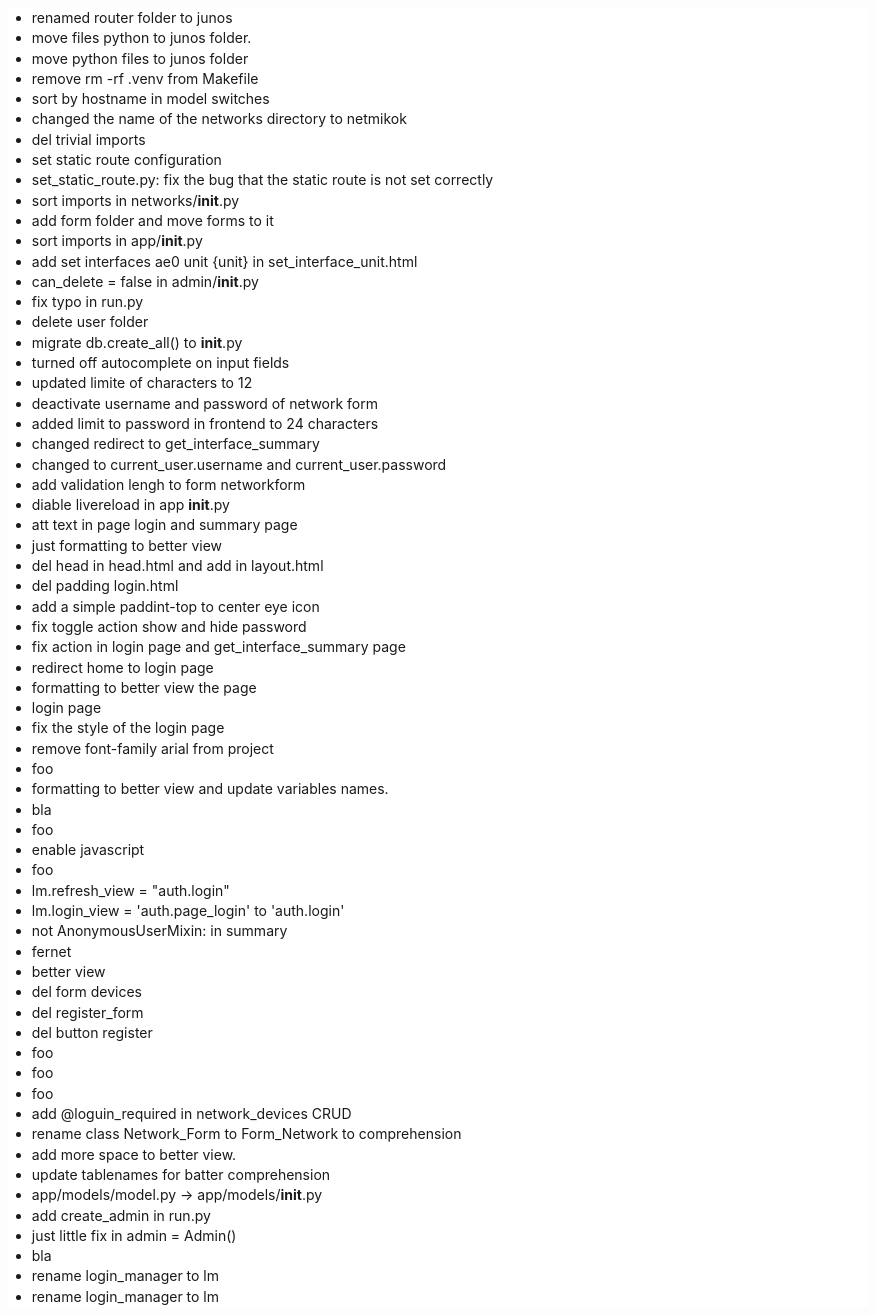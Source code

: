 - renamed router folder to junos
- move files python to junos folder.
- move python files to junos folder
- remove rm -rf .venv from Makefile
- sort by hostname in model switches
- changed the name of the networks directory to netmikok
- del trivial imports
- set static route configuration
- set_static_route.py: fix the bug that the static route is not set correctly
- sort imports in networks/__init__.py
- add form folder and move forms to it
- sort imports in app/__init__.py
- add set interfaces ae0 unit {unit} in set_interface_unit.html
- can_delete = false in admin/__init__.py
- fix typo in run.py
- delete user folder
- migrate db.create_all() to __init__.py
- turned off autocomplete on input fields
- updated limite of characters to 12
- deactivate username and password of network form
- added limit to password in frontend to 24 characters
- changed redirect to get_interface_summary
- changed to current_user.username and current_user.password
- add validation lengh to form networkform
- diable livereload in app __init__.py
- att text in page login and summary page
- just formatting to better view
- del head in head.html and add in layout.html
- del padding login.html
- add a simple paddint-top to center eye icon
- fix toggle action show and hide password
- fix action in login page and get_interface_summary page
- redirect home to login page
- formatting to better view the page
- login page
- fix the style of the login page
- remove font-family arial from project
- foo
- formatting to better view and update variables names.
- bla
- foo
- enable javascript
- foo
- lm.refresh_view = "auth.login"
- lm.login_view = 'auth.page_login' to 'auth.login'
- not AnonymousUserMixin: in summary
- fernet
- better view
- del form devices
- del register_form
- del button register
- foo
- foo
- foo
- add @loguin_required in network_devices CRUD
- rename class Network_Form to Form_Network to comprehension
- add more space to better view.
- update tablenames for batter comprehension
- app/models/model.py -> app/models/__init__.py
- add create_admin in run.py
- just little fix in admin = Admin()
- bla
- rename login_manager to lm
- rename login_manager to lm
